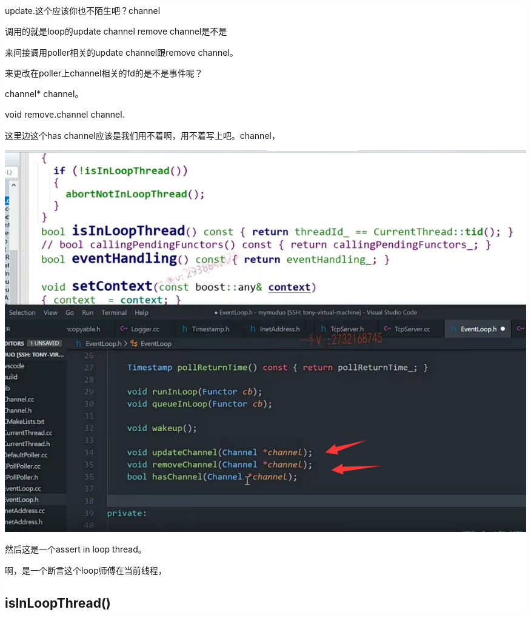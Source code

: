 update.这个应该你也不陌生吧？channel

调用的就是loop的update channel remove channel是不是

来间接调用poller相关的update channel跟remove channel。

来更改在poller上channel相关的fd的是不是事件呢？

channel* channel。



void remove.channel channel.

这里边这个has channel应该是我们用不着啊，用不着写上吧。channel，

![image-20230724231200156](image/image-20230724231200156.png)



然后这是一个assert in loop thread。

啊，是一个断言这个loop师傅在当前线程，

## isInLoopThread()
